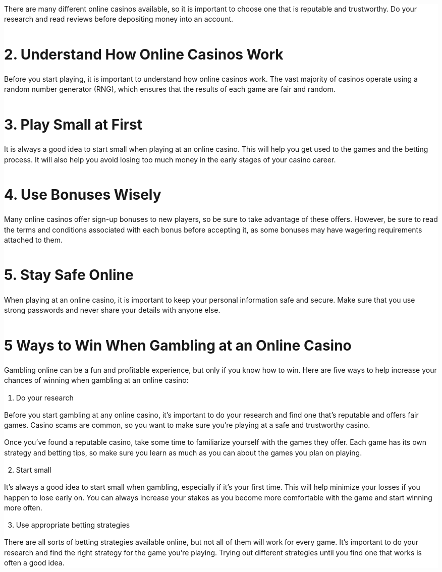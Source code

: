 There are many different online casinos available, so it is important to choose one that is reputable and trustworthy. Do your research and read reviews before depositing money into an account.

# 2. Understand How Online Casinos Work

Before you start playing, it is important to understand how online casinos work. The vast majority of casinos operate using a random number generator (RNG), which ensures that the results of each game are fair and random.

# 3. Play Small at First

It is always a good idea to start small when playing at an online casino. This will help you get used to the games and the betting process. It will also help you avoid losing too much money in the early stages of your casino career.

# 4. Use Bonuses Wisely

Many online casinos offer sign-up bonuses to new players, so be sure to take advantage of these offers. However, be sure to read the terms and conditions associated with each bonus before accepting it, as some bonuses may have wagering requirements attached to them.

# 5. Stay Safe Online

When playing at an online casino, it is important to keep your personal information safe and secure. Make sure that you use strong passwords and never share your details with anyone else.

#  5 Ways to Win When Gambling at an Online Casino

Gambling online can be a fun and profitable experience, but only if you know how to win. Here are five ways to help increase your chances of winning when gambling at an online casino:

1. Do your research

Before you start gambling at any online casino, it’s important to do your research and find one that’s reputable and offers fair games. Casino scams are common, so you want to make sure you’re playing at a safe and trustworthy casino.

Once you’ve found a reputable casino, take some time to familiarize yourself with the games they offer. Each game has its own strategy and betting tips, so make sure you learn as much as you can about the games you plan on playing.

2. Start small

It’s always a good idea to start small when gambling, especially if it’s your first time. This will help minimize your losses if you happen to lose early on. You can always increase your stakes as you become more comfortable with the game and start winning more often.

3. Use appropriate betting strategies

There are all sorts of betting strategies available online, but not all of them will work for every game. It’s important to do your research and find the right strategy for the game you’re playing. Trying out different strategies until you find one that works is often a good idea.
